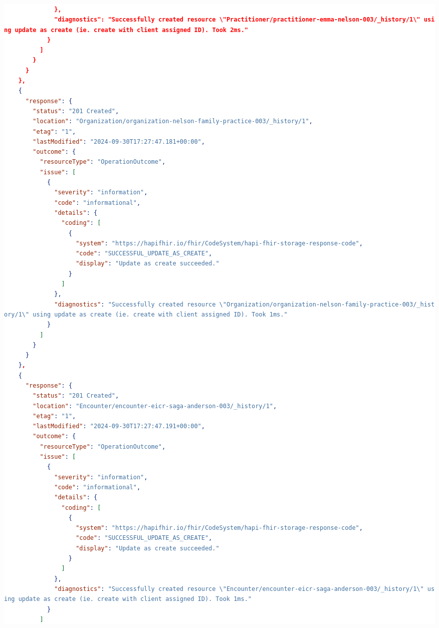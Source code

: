 ```json
              },
              "diagnostics": "Successfully created resource \"Practitioner/practitioner-emma-nelson-003/_history/1\" using update as create (ie. create with client assigned ID). Took 2ms."
            }
          ]
        }
      }
    },
    {
      "response": {
        "status": "201 Created",
        "location": "Organization/organization-nelson-family-practice-003/_history/1",
        "etag": "1",
        "lastModified": "2024-09-30T17:27:47.181+00:00",
        "outcome": {
          "resourceType": "OperationOutcome",
          "issue": [
            {
              "severity": "information",
              "code": "informational",
              "details": {
                "coding": [
                  {
                    "system": "https://hapifhir.io/fhir/CodeSystem/hapi-fhir-storage-response-code",
                    "code": "SUCCESSFUL_UPDATE_AS_CREATE",
                    "display": "Update as create succeeded."
                  }
                ]
              },
              "diagnostics": "Successfully created resource \"Organization/organization-nelson-family-practice-003/_history/1\" using update as create (ie. create with client assigned ID). Took 1ms."
            }
          ]
        }
      }
    },
    {
      "response": {
        "status": "201 Created",
        "location": "Encounter/encounter-eicr-saga-anderson-003/_history/1",
        "etag": "1",
        "lastModified": "2024-09-30T17:27:47.191+00:00",
        "outcome": {
          "resourceType": "OperationOutcome",
          "issue": [
            {
              "severity": "information",
              "code": "informational",
              "details": {
                "coding": [
                  {
                    "system": "https://hapifhir.io/fhir/CodeSystem/hapi-fhir-storage-response-code",
                    "code": "SUCCESSFUL_UPDATE_AS_CREATE",
                    "display": "Update as create succeeded."
                  }
                ]
              },
              "diagnostics": "Successfully created resource \"Encounter/encounter-eicr-saga-anderson-003/_history/1\" using update as create (ie. create with client assigned ID). Took 1ms."
            }
          ]
```